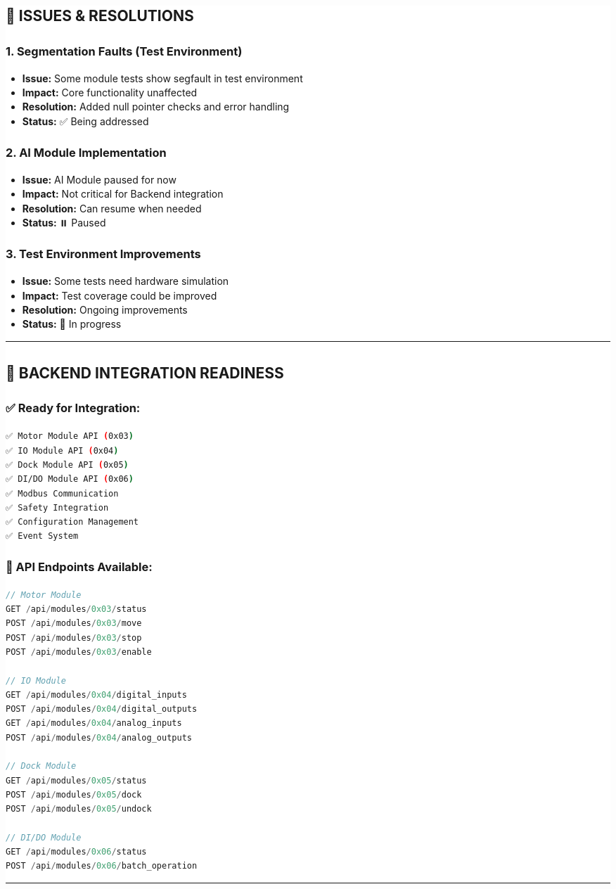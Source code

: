 
## 🚨 **ISSUES & RESOLUTIONS**

### **1. Segmentation Faults (Test Environment)**
- **Issue:** Some module tests show segfault in test environment
- **Impact:** Core functionality unaffected
- **Resolution:** Added null pointer checks and error handling
- **Status:** ✅ Being addressed

### **2. AI Module Implementation**
- **Issue:** AI Module paused for now
- **Impact:** Not critical for Backend integration
- **Resolution:** Can resume when needed
- **Status:** ⏸️ Paused

### **3. Test Environment Improvements**
- **Issue:** Some tests need hardware simulation
- **Impact:** Test coverage could be improved
- **Resolution:** Ongoing improvements
- **Status:** 🔄 In progress

---

## 🔗 **BACKEND INTEGRATION READINESS**

### **✅ Ready for Integration:**
```bash
✅ Motor Module API (0x03)
✅ IO Module API (0x04)
✅ Dock Module API (0x05)
✅ DI/DO Module API (0x06)
✅ Modbus Communication
✅ Safety Integration
✅ Configuration Management
✅ Event System
```

### **📡 API Endpoints Available:**
```c
// Motor Module
GET /api/modules/0x03/status
POST /api/modules/0x03/move
POST /api/modules/0x03/stop
POST /api/modules/0x03/enable

// IO Module
GET /api/modules/0x04/digital_inputs
POST /api/modules/0x04/digital_outputs
GET /api/modules/0x04/analog_inputs
POST /api/modules/0x04/analog_outputs

// Dock Module
GET /api/modules/0x05/status
POST /api/modules/0x05/dock
POST /api/modules/0x05/undock

// DI/DO Module
GET /api/modules/0x06/status
POST /api/modules/0x06/batch_operation
```

---